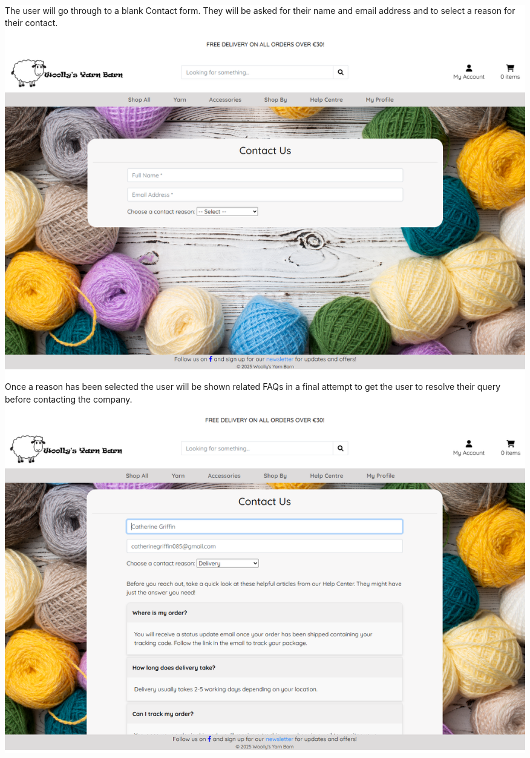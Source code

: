  The user will go through to a blank Contact form. They will be asked for their name and email address and to select a reason for their contact. 

 ![Contact Form](static/images/README_images/contact_blank_form.png)

 Once a reason has been selected the user will be shown related FAQs in a final attempt to get the user to resolve their query before contacting the company.

 ![Contact Form FAQs](static/images/README_images/contact_topic_selected.png)